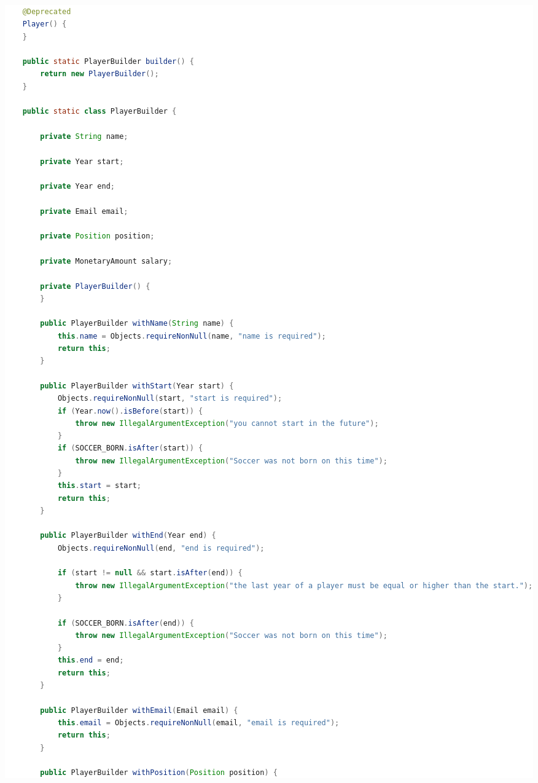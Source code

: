 ```java
    @Deprecated
    Player() {
    }

    public static PlayerBuilder builder() {
        return new PlayerBuilder();
    }

    public static class PlayerBuilder {

        private String name;

        private Year start;

        private Year end;

        private Email email;

        private Position position;

        private MonetaryAmount salary;

        private PlayerBuilder() {
        }

        public PlayerBuilder withName(String name) {
            this.name = Objects.requireNonNull(name, "name is required");
            return this;
        }

        public PlayerBuilder withStart(Year start) {
            Objects.requireNonNull(start, "start is required");
            if (Year.now().isBefore(start)) {
                throw new IllegalArgumentException("you cannot start in the future");
            }
            if (SOCCER_BORN.isAfter(start)) {
                throw new IllegalArgumentException("Soccer was not born on this time");
            }
            this.start = start;
            return this;
        }

        public PlayerBuilder withEnd(Year end) {
            Objects.requireNonNull(end, "end is required");

            if (start != null && start.isAfter(end)) {
                throw new IllegalArgumentException("the last year of a player must be equal or higher than the start.");
            }

            if (SOCCER_BORN.isAfter(end)) {
                throw new IllegalArgumentException("Soccer was not born on this time");
            }
            this.end = end;
            return this;
        }

        public PlayerBuilder withEmail(Email email) {
            this.email = Objects.requireNonNull(email, "email is required");
            return this;
        }

        public PlayerBuilder withPosition(Position position) {
```